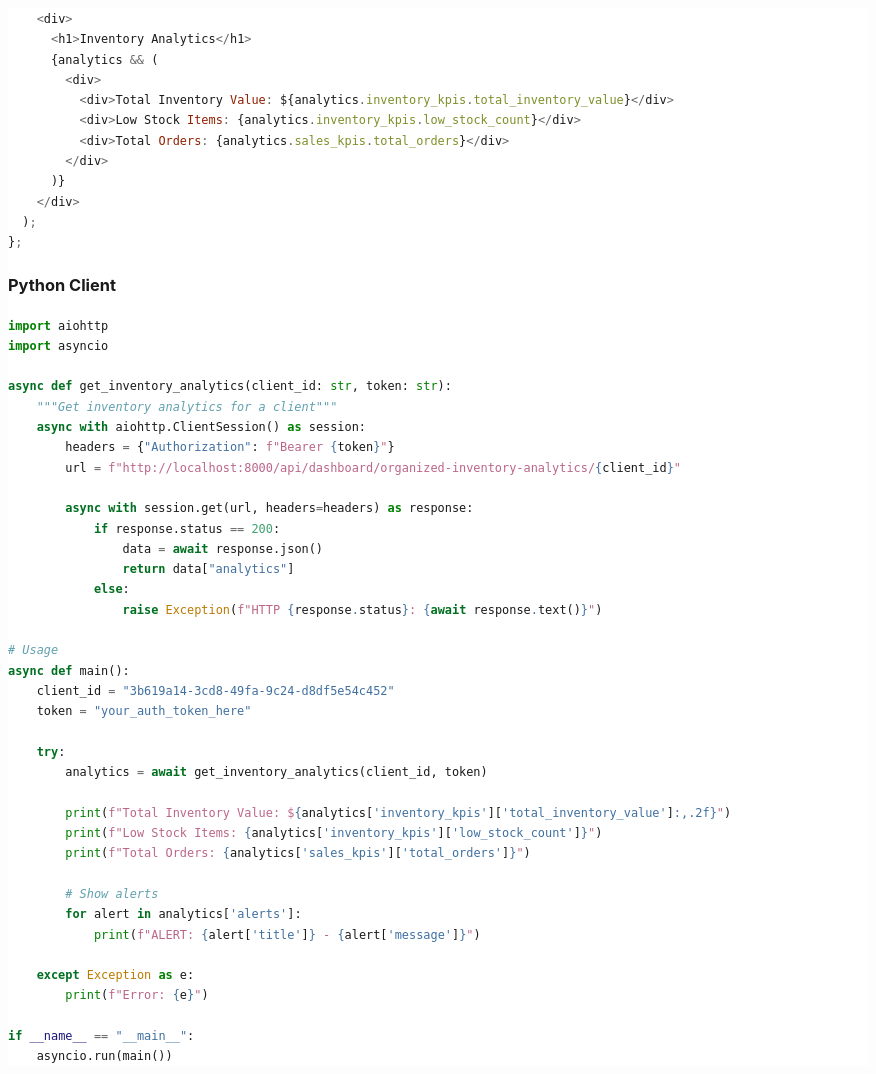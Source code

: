 ```javascript
    <div>
      <h1>Inventory Analytics</h1>
      {analytics && (
        <div>
          <div>Total Inventory Value: ${analytics.inventory_kpis.total_inventory_value}</div>
          <div>Low Stock Items: {analytics.inventory_kpis.low_stock_count}</div>
          <div>Total Orders: {analytics.sales_kpis.total_orders}</div>
        </div>
      )}
    </div>
  );
};
```

### **Python Client**
```python
import aiohttp
import asyncio

async def get_inventory_analytics(client_id: str, token: str):
    """Get inventory analytics for a client"""
    async with aiohttp.ClientSession() as session:
        headers = {"Authorization": f"Bearer {token}"}
        url = f"http://localhost:8000/api/dashboard/organized-inventory-analytics/{client_id}"
        
        async with session.get(url, headers=headers) as response:
            if response.status == 200:
                data = await response.json()
                return data["analytics"]
            else:
                raise Exception(f"HTTP {response.status}: {await response.text()}")

# Usage
async def main():
    client_id = "3b619a14-3cd8-49fa-9c24-d8df5e54c452"
    token = "your_auth_token_here"
    
    try:
        analytics = await get_inventory_analytics(client_id, token)
        
        print(f"Total Inventory Value: ${analytics['inventory_kpis']['total_inventory_value']:,.2f}")
        print(f"Low Stock Items: {analytics['inventory_kpis']['low_stock_count']}")
        print(f"Total Orders: {analytics['sales_kpis']['total_orders']}")
        
        # Show alerts
        for alert in analytics['alerts']:
            print(f"ALERT: {alert['title']} - {alert['message']}")
            
    except Exception as e:
        print(f"Error: {e}")

if __name__ == "__main__":
    asyncio.run(main())
```
